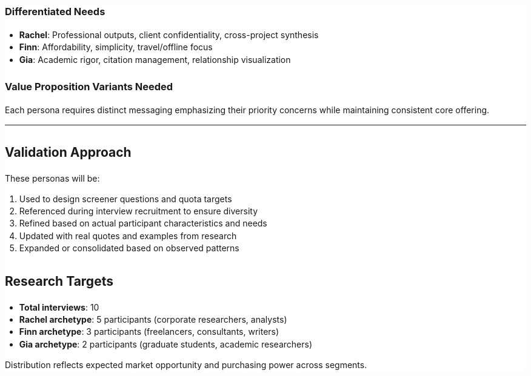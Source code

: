 ### Differentiated Needs
- **Rachel**: Professional outputs, client confidentiality, cross-project synthesis
- **Finn**: Affordability, simplicity, travel/offline focus
- **Gia**: Academic rigor, citation management, relationship visualization

### Value Proposition Variants Needed
Each persona requires distinct messaging emphasizing their priority concerns while maintaining consistent core offering.

---

## Validation Approach

These personas will be:
1. Used to design screener questions and quota targets
2. Referenced during interview recruitment to ensure diversity
3. Refined based on actual participant characteristics and needs
4. Updated with real quotes and examples from research
5. Expanded or consolidated based on observed patterns

## Research Targets

- **Total interviews**: 10
- **Rachel archetype**: 5 participants (corporate researchers, analysts)
- **Finn archetype**: 3 participants (freelancers, consultants, writers)
- **Gia archetype**: 2 participants (graduate students, academic researchers)

Distribution reflects expected market opportunity and purchasing power across segments.
